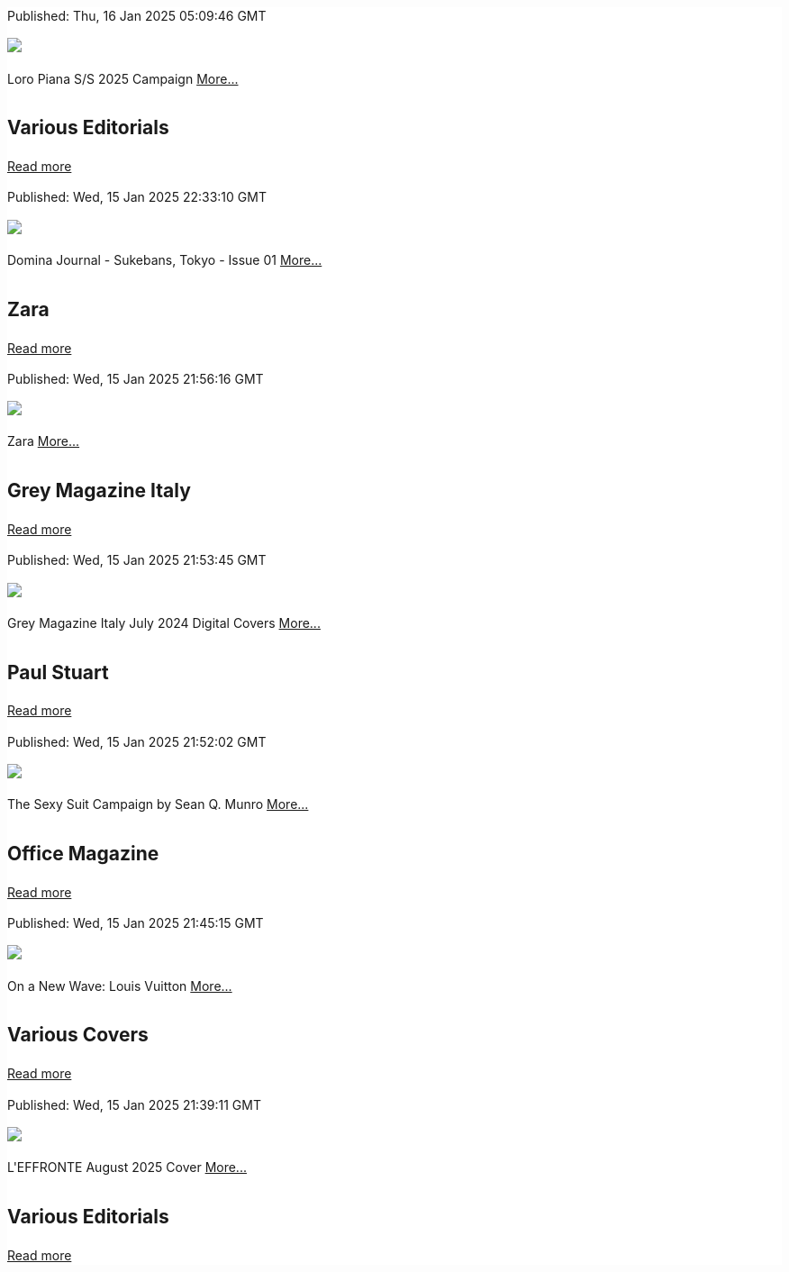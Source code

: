 Published: Thu, 16 Jan 2025 05:09:46 GMT

<p><img src="https://i.mdel.net/i/db/2025/1/2421026/2421026-800w.jpg" /></p>Loro Piana S/S 2025 Campaign <a href="https://models.com/work/loro-piana-loro-piana--ss-2025-campaign" title="Loro Piana S/S 2025 Campaign">More...</a>

## Various Editorials
[Read more](https://models.com/work/various-editorials-domina-journal---sukebans-tokyo---issue-01)

Published: Wed, 15 Jan 2025 22:33:10 GMT

<p><img src="https://i.mdel.net/i/db/2025/1/2420757/2420757-800w.jpg" /></p>Domina Journal - Sukebans, Tokyo - Issue 01 <a href="https://models.com/work/various-editorials-domina-journal---sukebans-tokyo---issue-01" title="Domina Journal - Sukebans, Tokyo - Issue 01">More...</a>

## Zara
[Read more](https://models.com/work/zara-zara-10)

Published: Wed, 15 Jan 2025 21:56:16 GMT

<p><img src="https://i.mdel.net/i/db/2025/1/2420729/2420729-800w.jpg" /></p>Zara <a href="https://models.com/work/zara-zara-10" title="Zara">More...</a>

## Grey Magazine Italy
[Read more](https://models.com/work/grey-magazine-italy-july-2024-digital-covers)

Published: Wed, 15 Jan 2025 21:53:45 GMT

<p><img src="https://i.mdel.net/i/db/2025/1/2420728/2420728-800w.jpg" /></p>Grey Magazine Italy July 2024 Digital Covers <a href="https://models.com/work/grey-magazine-italy-july-2024-digital-covers" title="Grey Magazine Italy July 2024 Digital Covers">More...</a>

## Paul Stuart
[Read more](https://models.com/work/paul-stuart-the-sexy-suit-campaign-by-sean-q-munro)

Published: Wed, 15 Jan 2025 21:52:02 GMT

<p><img src="https://i.mdel.net/i/db/2025/1/2420726/2420726-800w.jpg" /></p>The Sexy Suit Campaign by Sean Q. Munro <a href="https://models.com/work/paul-stuart-the-sexy-suit-campaign-by-sean-q-munro" title="The Sexy Suit Campaign by Sean Q. Munro">More...</a>

## Office Magazine
[Read more](https://models.com/work/office-magazine-on-a-new-wave-louis-vuitton-1)

Published: Wed, 15 Jan 2025 21:45:15 GMT

<p><img src="https://i.mdel.net/i/db/2025/1/2420722/2420722-800w.jpg" /></p>On a New Wave: Louis Vuitton <a href="https://models.com/work/office-magazine-on-a-new-wave-louis-vuitton-1" title="On a New Wave: Louis Vuitton">More...</a>

## Various Covers
[Read more](https://models.com/work/various-covers-leffronte-august-2025-cover)

Published: Wed, 15 Jan 2025 21:39:11 GMT

<p><img src="https://i.mdel.net/i/db/2025/1/2420719/2420719-800w.jpg" /></p>L'EFFRONTE August 2025 Cover <a href="https://models.com/work/various-covers-leffronte-august-2025-cover" title="L'EFFRONTE August 2025 Cover">More...</a>

## Various Editorials
[Read more](https://models.com/work/various-editorials-stylish-beyond-myself)
